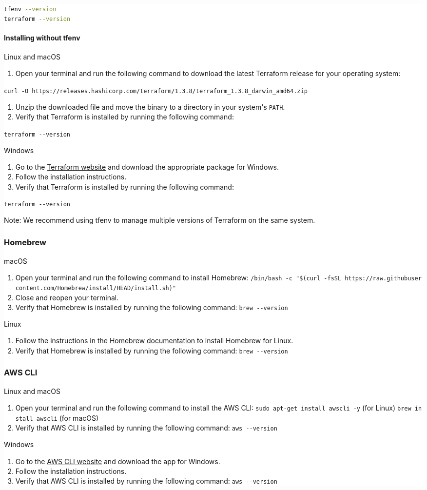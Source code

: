 ```bash
tfenv --version
terraform --version
```

#### Installing without tfenv

Linux and macOS

1. Open your terminal and run the following command to download the latest Terraform release for your operating system:

`curl -O https://releases.hashicorp.com/terraform/1.3.8/terraform_1.3.8_darwin_amd64.zip`

1. Unzip the downloaded file and move the binary to a directory in your system's `PATH`.
2. Verify that Terraform is installed by running the following command:

`terraform --version`

Windows

1. Go to the [Terraform website](https://www.terraform.io/downloads.html) and download the appropriate package for Windows.
2. Follow the installation instructions.
3. Verify that Terraform is installed by running the following command:

`terraform --version`

Note: We recommend using tfenv to manage multiple versions of Terraform on the same system.

### Homebrew

macOS

1. Open your terminal and run the following command to install Homebrew: `/bin/bash -c "$(curl -fsSL https://raw.githubusercontent.com/Homebrew/install/HEAD/install.sh)"`
2. Close and reopen your terminal.
3. Verify that Homebrew is installed by running the following command: `brew --version`

Linux

1. Follow the instructions in the [Homebrew documentation](https://docs.brew.sh/Homebrew-on-Linux) to install Homebrew for Linux.
2. Verify that Homebrew is installed by running the following command: `brew --version`

### AWS CLI

Linux and macOS

1. Open your terminal and run the following command to install the AWS CLI: `sudo apt-get install awscli -y` (for Linux) `brew install awscli` (for macOS)
2. Verify that AWS CLI is installed by running the following command: `aws --version`

Windows

1. Go to the [AWS CLI website](https://aws.amazon.com/cli/) and download the app for Windows.
2. Follow the installation instructions.
3. Verify that AWS CLI is installed by running the following command: `aws --version`
